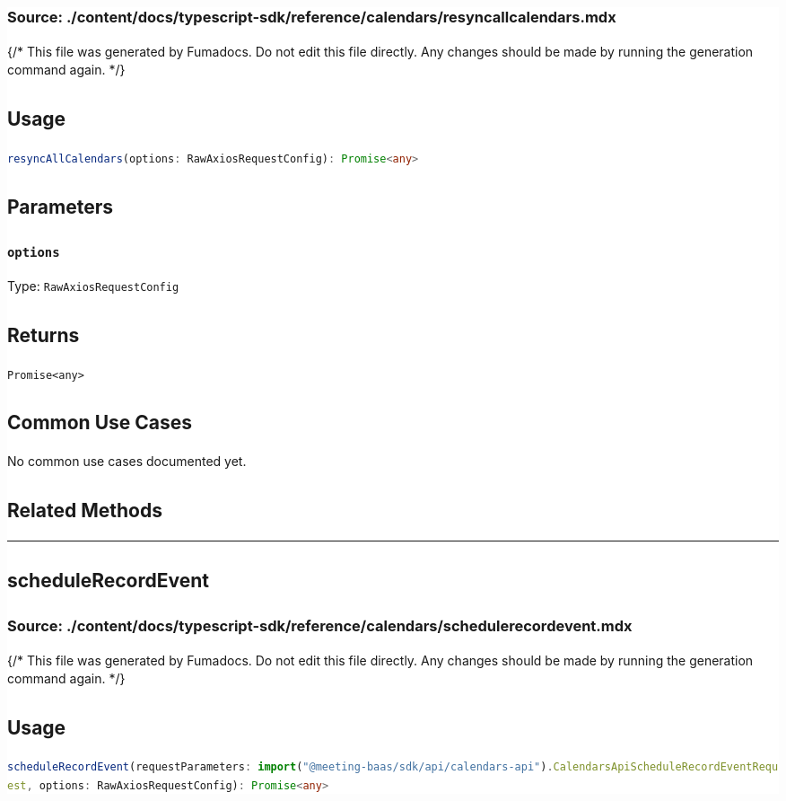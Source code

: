 ### Source: ./content/docs/typescript-sdk/reference/calendars/resyncallcalendars.mdx


{/* This file was generated by Fumadocs. Do not edit this file directly. Any changes should be made by running the generation command again. */}



## Usage

```typescript
resyncAllCalendars(options: RawAxiosRequestConfig): Promise<any>
```

## Parameters


### `options`

Type: `RawAxiosRequestConfig`




## Returns

`Promise<any>`



## Common Use Cases

No common use cases documented yet.

## Related Methods




---

## scheduleRecordEvent

### Source: ./content/docs/typescript-sdk/reference/calendars/schedulerecordevent.mdx


{/* This file was generated by Fumadocs. Do not edit this file directly. Any changes should be made by running the generation command again. */}



## Usage

```typescript
scheduleRecordEvent(requestParameters: import("@meeting-baas/sdk/api/calendars-api").CalendarsApiScheduleRecordEventRequest, options: RawAxiosRequestConfig): Promise<any>
```
